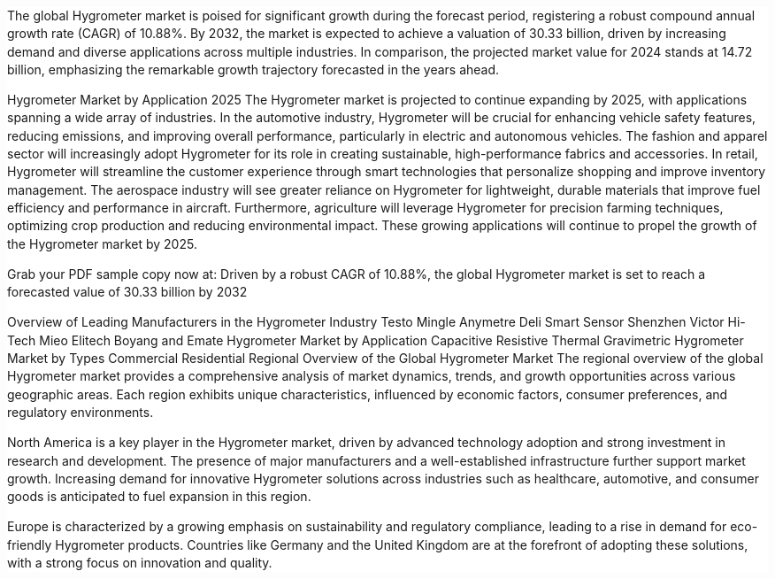 The global Hygrometer market is poised for significant growth during the forecast period, registering a robust compound annual growth rate (CAGR) of 10.88%. By 2032, the market is expected to achieve a valuation of 30.33 billion, driven by increasing demand and diverse applications across multiple industries. In comparison, the projected market value for 2024 stands at 14.72 billion, emphasizing the remarkable growth trajectory forecasted in the years ahead. 

Hygrometer Market by Application 2025
The Hygrometer market is projected to continue expanding by 2025, with applications spanning a wide array of industries. In the automotive industry, Hygrometer will be crucial for enhancing vehicle safety features, reducing emissions, and improving overall performance, particularly in electric and autonomous vehicles. The fashion and apparel sector will increasingly adopt Hygrometer for its role in creating sustainable, high-performance fabrics and accessories. In retail, Hygrometer will streamline the customer experience through smart technologies that personalize shopping and improve inventory management. The aerospace industry will see greater reliance on Hygrometer for lightweight, durable materials that improve fuel efficiency and performance in aircraft. Furthermore, agriculture will leverage Hygrometer for precision farming techniques, optimizing crop production and reducing environmental impact. These growing applications will continue to propel the growth of the Hygrometer market by 2025.

Grab your PDF sample copy now at: Driven by a robust CAGR of 10.88%, the global Hygrometer market is set to reach a forecasted value of 30.33 billion by 2032

Overview of Leading Manufacturers in the Hygrometer Industry
Testo
Mingle
Anymetre
Deli
Smart Sensor
Shenzhen Victor Hi-Tech
Mieo
Elitech
Boyang and Emate
Hygrometer Market by Application
Capacitive
Resistive
Thermal
Gravimetric
Hygrometer Market by Types
Commercial
Residential
Regional Overview of the Global Hygrometer Market
The regional overview of the global Hygrometer market provides a comprehensive analysis of market dynamics, trends, and growth opportunities across various geographic areas. Each region exhibits unique characteristics, influenced by economic factors, consumer preferences, and regulatory environments.

North America is a key player in the Hygrometer market, driven by advanced technology adoption and strong investment in research and development. The presence of major manufacturers and a well-established infrastructure further support market growth. Increasing demand for innovative Hygrometer solutions across industries such as healthcare, automotive, and consumer goods is anticipated to fuel expansion in this region.

Europe is characterized by a growing emphasis on sustainability and regulatory compliance, leading to a rise in demand for eco-friendly Hygrometer products. Countries like Germany and the United Kingdom are at the forefront of adopting these solutions, with a strong focus on innovation and quality.
